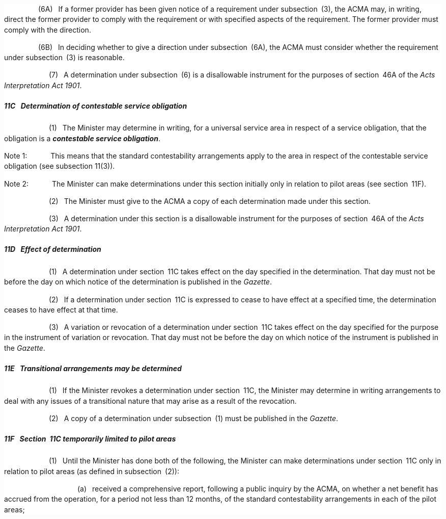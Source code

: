           (6A)  If a former provider has been given notice of a requirement under subsection (3), the ACMA may, in writing, direct the former provider to comply with the requirement or with specified aspects of the requirement. The former provider must comply with the direction.

          (6B)  In deciding whether to give a direction under subsection (6A), the ACMA must consider whether the requirement under subsection (3) is reasonable.

             (7)  A determination under subsection (6) is a disallowable instrument for the purposes of section 46A of the _Acts Interpretation Act 1901_.

##### <a id="11C"></a>11C  Determination of contestable service obligation

             (1)  The Minister may determine in writing, for a universal service area in respect of a service obligation, that the obligation is a **_contestable service obligation_**.

Note 1:       This means that the standard contestability arrangements apply to the area in respect of the contestable service obligation (see subsection 11(3)).

Note 2:       The Minister can make determinations under this section initially only in relation to pilot areas (see section 11F).

             (2)  The Minister must give to the ACMA a copy of each determination made under this section.

             (3)  A determination under this section is a disallowable instrument for the purposes of section 46A of the _Acts Interpretation Act 1901_.

##### <a id="11D"></a>11D  Effect of determination

             (1)  A determination under section 11C takes effect on the day specified in the determination. That day must not be before the day on which notice of the determination is published in the _Gazette_.

             (2)  If a determination under section 11C is expressed to cease to have effect at a specified time, the determination ceases to have effect at that time.

             (3)  A variation or revocation of a determination under section 11C takes effect on the day specified for the purpose in the instrument of variation or revocation. That day must not be before the day on which notice of the instrument is published in the _Gazette_.

##### <a id="11E"></a>11E  Transitional arrangements may be determined

             (1)  If the Minister revokes a determination under section 11C, the Minister may determine in writing arrangements to deal with any issues of a transitional nature that may arise as a result of the revocation.

             (2)  A copy of a determination under subsection (1) must be published in the _Gazette_.

##### <a id="11F"></a>11F  Section 11C temporarily limited to pilot areas

             (1)  Until the Minister has done both of the following, the Minister can make determinations under section 11C only in relation to pilot areas (as defined in subsection (2)):

                     (a)  received a comprehensive report, following a public inquiry by the ACMA, on whether a net benefit has accrued from the operation, for a period not less than 12 months, of the standard contestability arrangements in each of the pilot areas;
